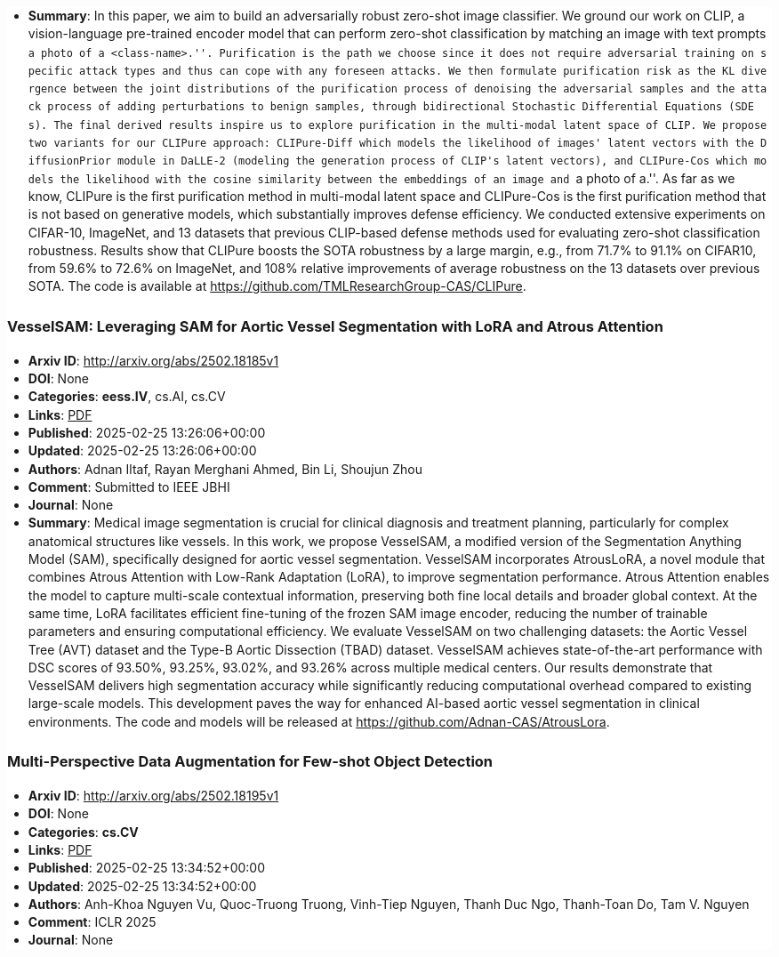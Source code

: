 - **Summary**: In this paper, we aim to build an adversarially robust zero-shot image classifier. We ground our work on CLIP, a vision-language pre-trained encoder model that can perform zero-shot classification by matching an image with text prompts ``a photo of a <class-name>.''. Purification is the path we choose since it does not require adversarial training on specific attack types and thus can cope with any foreseen attacks. We then formulate purification risk as the KL divergence between the joint distributions of the purification process of denoising the adversarial samples and the attack process of adding perturbations to benign samples, through bidirectional Stochastic Differential Equations (SDEs). The final derived results inspire us to explore purification in the multi-modal latent space of CLIP. We propose two variants for our CLIPure approach: CLIPure-Diff which models the likelihood of images' latent vectors with the DiffusionPrior module in DaLLE-2 (modeling the generation process of CLIP's latent vectors), and CLIPure-Cos which models the likelihood with the cosine similarity between the embeddings of an image and ``a photo of a.''. As far as we know, CLIPure is the first purification method in multi-modal latent space and CLIPure-Cos is the first purification method that is not based on generative models, which substantially improves defense efficiency. We conducted extensive experiments on CIFAR-10, ImageNet, and 13 datasets that previous CLIP-based defense methods used for evaluating zero-shot classification robustness. Results show that CLIPure boosts the SOTA robustness by a large margin, e.g., from 71.7% to 91.1% on CIFAR10, from 59.6% to 72.6% on ImageNet, and 108% relative improvements of average robustness on the 13 datasets over previous SOTA. The code is available at https://github.com/TMLResearchGroup-CAS/CLIPure.



### VesselSAM: Leveraging SAM for Aortic Vessel Segmentation with LoRA and Atrous Attention
- **Arxiv ID**: http://arxiv.org/abs/2502.18185v1
- **DOI**: None
- **Categories**: **eess.IV**, cs.AI, cs.CV
- **Links**: [PDF](http://arxiv.org/pdf/2502.18185v1)
- **Published**: 2025-02-25 13:26:06+00:00
- **Updated**: 2025-02-25 13:26:06+00:00
- **Authors**: Adnan Iltaf, Rayan Merghani Ahmed, Bin Li, Shoujun Zhou
- **Comment**: Submitted to IEEE JBHI
- **Journal**: None
- **Summary**: Medical image segmentation is crucial for clinical diagnosis and treatment planning, particularly for complex anatomical structures like vessels. In this work, we propose VesselSAM, a modified version of the Segmentation Anything Model (SAM), specifically designed for aortic vessel segmentation. VesselSAM incorporates AtrousLoRA, a novel module that combines Atrous Attention with Low-Rank Adaptation (LoRA), to improve segmentation performance. Atrous Attention enables the model to capture multi-scale contextual information, preserving both fine local details and broader global context. At the same time, LoRA facilitates efficient fine-tuning of the frozen SAM image encoder, reducing the number of trainable parameters and ensuring computational efficiency. We evaluate VesselSAM on two challenging datasets: the Aortic Vessel Tree (AVT) dataset and the Type-B Aortic Dissection (TBAD) dataset. VesselSAM achieves state-of-the-art performance with DSC scores of 93.50\%, 93.25\%, 93.02\%, and 93.26\% across multiple medical centers. Our results demonstrate that VesselSAM delivers high segmentation accuracy while significantly reducing computational overhead compared to existing large-scale models. This development paves the way for enhanced AI-based aortic vessel segmentation in clinical environments. The code and models will be released at https://github.com/Adnan-CAS/AtrousLora.



### Multi-Perspective Data Augmentation for Few-shot Object Detection
- **Arxiv ID**: http://arxiv.org/abs/2502.18195v1
- **DOI**: None
- **Categories**: **cs.CV**
- **Links**: [PDF](http://arxiv.org/pdf/2502.18195v1)
- **Published**: 2025-02-25 13:34:52+00:00
- **Updated**: 2025-02-25 13:34:52+00:00
- **Authors**: Anh-Khoa Nguyen Vu, Quoc-Truong Truong, Vinh-Tiep Nguyen, Thanh Duc Ngo, Thanh-Toan Do, Tam V. Nguyen
- **Comment**: ICLR 2025
- **Journal**: None